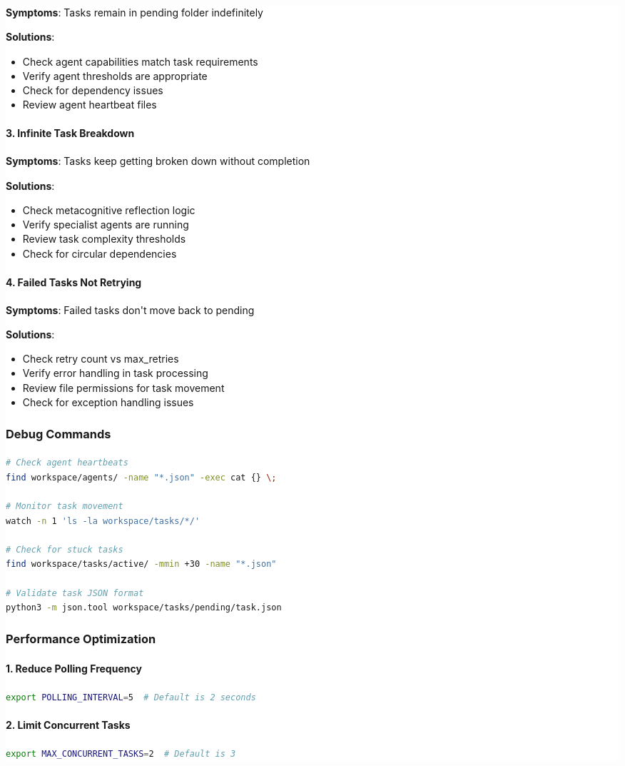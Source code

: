 **Symptoms**: Tasks remain in pending folder indefinitely

**Solutions**:
- Check agent capabilities match task requirements
- Verify agent thresholds are appropriate
- Check for dependency issues
- Review agent heartbeat files

#### 3. Infinite Task Breakdown

**Symptoms**: Tasks keep getting broken down without completion

**Solutions**:
- Check metacognitive reflection logic
- Verify specialist agents are running
- Review task complexity thresholds
- Check for circular dependencies

#### 4. Failed Tasks Not Retrying

**Symptoms**: Failed tasks don't move back to pending

**Solutions**:
- Check retry count vs max_retries
- Verify error handling in task processing
- Review file permissions for task movement
- Check for exception handling issues

### Debug Commands

```bash
# Check agent heartbeats
find workspace/agents/ -name "*.json" -exec cat {} \;

# Monitor task movement
watch -n 1 'ls -la workspace/tasks/*/'

# Check for stuck tasks
find workspace/tasks/active/ -mmin +30 -name "*.json"

# Validate task JSON format
python3 -m json.tool workspace/tasks/pending/task.json
```

### Performance Optimization

#### 1. Reduce Polling Frequency

```bash
export POLLING_INTERVAL=5  # Default is 2 seconds
```

#### 2. Limit Concurrent Tasks

```bash
export MAX_CONCURRENT_TASKS=2  # Default is 3
```
